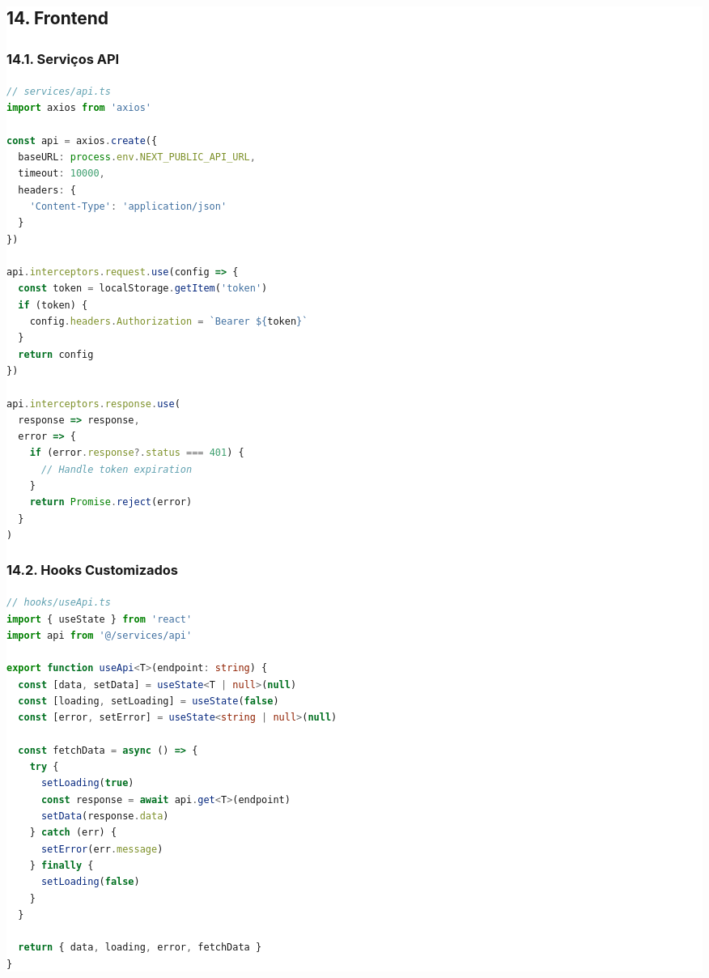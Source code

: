 ## 14. Frontend

### 14.1. Serviços API

```typescript
// services/api.ts
import axios from 'axios'

const api = axios.create({
  baseURL: process.env.NEXT_PUBLIC_API_URL,
  timeout: 10000,
  headers: {
    'Content-Type': 'application/json'
  }
})

api.interceptors.request.use(config => {
  const token = localStorage.getItem('token')
  if (token) {
    config.headers.Authorization = `Bearer ${token}`
  }
  return config
})

api.interceptors.response.use(
  response => response,
  error => {
    if (error.response?.status === 401) {
      // Handle token expiration
    }
    return Promise.reject(error)
  }
)
```

### 14.2. Hooks Customizados

```typescript
// hooks/useApi.ts
import { useState } from 'react'
import api from '@/services/api'

export function useApi<T>(endpoint: string) {
  const [data, setData] = useState<T | null>(null)
  const [loading, setLoading] = useState(false)
  const [error, setError] = useState<string | null>(null)

  const fetchData = async () => {
    try {
      setLoading(true)
      const response = await api.get<T>(endpoint)
      setData(response.data)
    } catch (err) {
      setError(err.message)
    } finally {
      setLoading(false)
    }
  }

  return { data, loading, error, fetchData }
}
```
